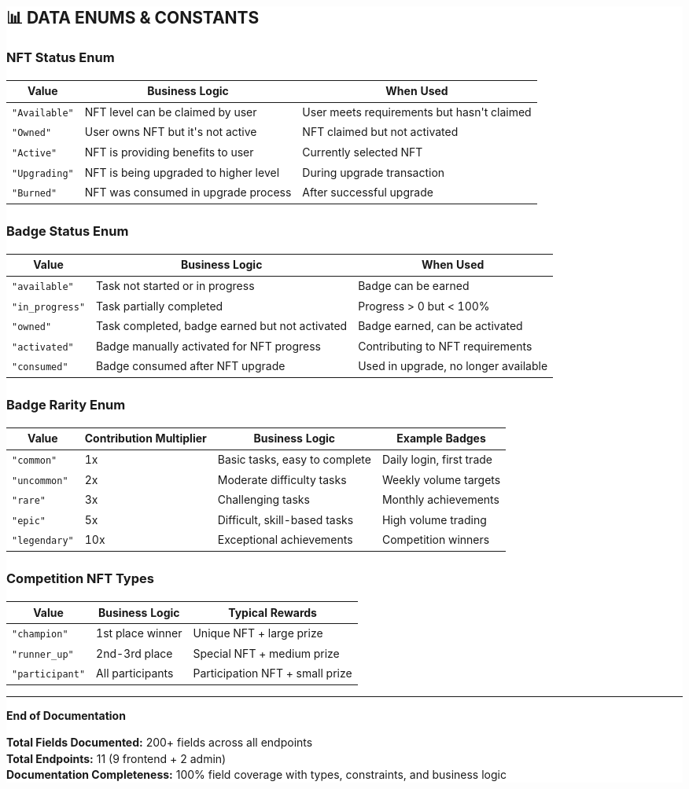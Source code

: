 
## 📊 **DATA ENUMS & CONSTANTS**

### **NFT Status Enum**
| Value | Business Logic | When Used |
|-------|----------------|-----------|
| `"Available"` | NFT level can be claimed by user | User meets requirements but hasn't claimed |
| `"Owned"` | User owns NFT but it's not active | NFT claimed but not activated |
| `"Active"` | NFT is providing benefits to user | Currently selected NFT |
| `"Upgrading"` | NFT is being upgraded to higher level | During upgrade transaction |
| `"Burned"` | NFT was consumed in upgrade process | After successful upgrade |

### **Badge Status Enum**
| Value | Business Logic | When Used |
|-------|----------------|-----------|
| `"available"` | Task not started or in progress | Badge can be earned |
| `"in_progress"` | Task partially completed | Progress > 0 but < 100% |
| `"owned"` | Task completed, badge earned but not activated | Badge earned, can be activated |
| `"activated"` | Badge manually activated for NFT progress | Contributing to NFT requirements |
| `"consumed"` | Badge consumed after NFT upgrade | Used in upgrade, no longer available |

### **Badge Rarity Enum**
| Value | Contribution Multiplier | Business Logic | Example Badges |
|-------|------------------------|----------------|----------------|
| `"common"` | 1x | Basic tasks, easy to complete | Daily login, first trade |
| `"uncommon"` | 2x | Moderate difficulty tasks | Weekly volume targets |
| `"rare"` | 3x | Challenging tasks | Monthly achievements |
| `"epic"` | 5x | Difficult, skill-based tasks | High volume trading |
| `"legendary"` | 10x | Exceptional achievements | Competition winners |

### **Competition NFT Types**
| Value | Business Logic | Typical Rewards |
|-------|----------------|-----------------|
| `"champion"` | 1st place winner | Unique NFT + large prize |
| `"runner_up"` | 2nd-3rd place | Special NFT + medium prize |
| `"participant"` | All participants | Participation NFT + small prize |

---

**End of Documentation**

**Total Fields Documented:** 200+ fields across all endpoints  
**Total Endpoints:** 11 (9 frontend + 2 admin)  
**Documentation Completeness:** 100% field coverage with types, constraints, and business logic